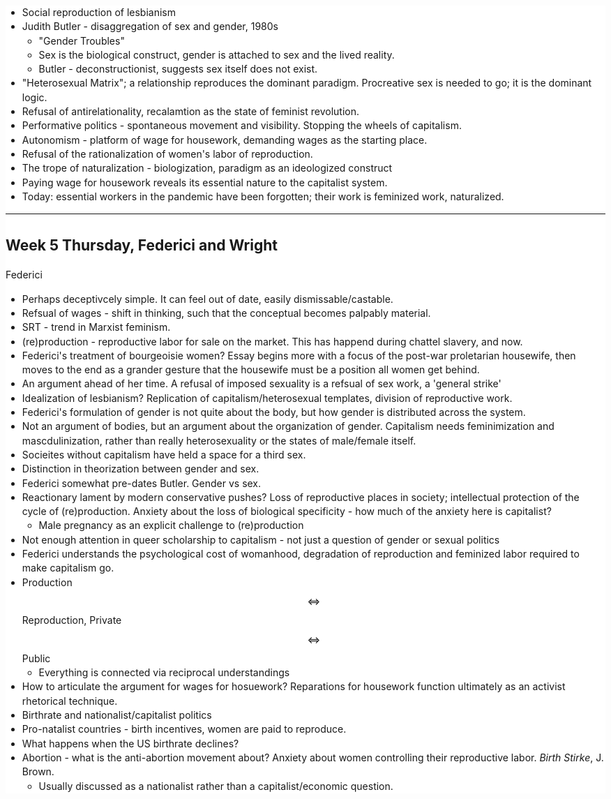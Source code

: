- Social reproduction of lesbianism
- Judith Butler - disaggregation of sex and gender, 1980s
  - "Gender Troubles"
  - Sex is the biological construct, gender is attached to sex and the lived reality.
  - Butler - deconstructionist, suggests sex itself does not exist.
- "Heterosexual Matrix"; a relationship reproduces the dominant paradigm. Procreative sex is needed to go; it is the dominant logic.
- Refusal of antirelationality, recalamtion as the state of feminist revolution.
- Performative politics - spontaneous movement and visibility. Stopping the wheels of capitalism.
- Autonomism - platform of wage for housework, demanding wages as the starting place.
- Refusal of the rationalization of women's labor of reproduction.
- The trope of naturalization - biologization, paradigm as an ideologized construct
- Paying wage for housework reveals its essential nature to the capitalist system.
- Today: essential workers in the pandemic have been forgotten; their work is feminized work, naturalized.

---

## Week 5 Thursday, Federici and Wright

Federici
- Perhaps deceptivcely simple. It can feel out of date, easily dismissable/castable.
- Refsual of wages - shift in thinking, such that the conceptual becomes palpably material.
- SRT - trend in Marxist feminism.
- (re)production - reproductive labor for sale on the market. This has happend during chattel slavery, and now. 
- Federici's treatment of bourgeoisie women? Essay begins more with a focus of the post-war proletarian housewife, then moves to the end as a grander gesture that the housewife must be a position all women get behind.
- An argument ahead of her time. A refusal of imposed sexuality is a refsual of sex work, a 'general strike'
- Idealization of lesbianism? Replication of capitalism/heterosexual templates, division of reproductive work.
- Federici's formulation of gender is not quite about the body, but how gender is distributed across the system.
- Not an argument of bodies, but an argument about the organization of gender. Capitalism needs feminimization and mascdulinization, rather than really heterosexuality or the states of male/female itself. 
- Socieites without capitalism have held a space for a third sex.
- Distinction in theorization between gender and sex.
- Federici somewhat pre-dates Butler. Gender vs sex.
- Reactionary lament by modern conservative pushes? Loss of reproductive places in society; intellectual protection of the cycle of (re)production. Anxiety about the loss of biological specificity - how much of the anxiety here is capitalist?
  - Male pregnancy as an explicit challenge to (re)production
- Not enough attention in queer scholarship to capitalism - not just a question of gender or sexual politics
- Federici understands the psychological cost of womanhood, degradation of reproduction and feminized labor required to make capitalism go.
- Production $$\iff$$ Reproduction, Private $$\iff$$ Public
  - Everything is connected via reciprocal understandings
- How to articulate the argument for wages for hosuework? Reparations for housework function ultimately as an activist rhetorical technique.
- Birthrate and nationalist/capitalist politics
- Pro-natalist countries - birth incentives, women are paid to reproduce.
- What happens when the US birthrate declines?
- Abortion - what is the anti-abortion movement about? Anxiety about women controlling their reproductive labor. *Birth Stirke*, J. Brown.
  - Usually discussed as a nationalist rather than a capitalist/economic question.
